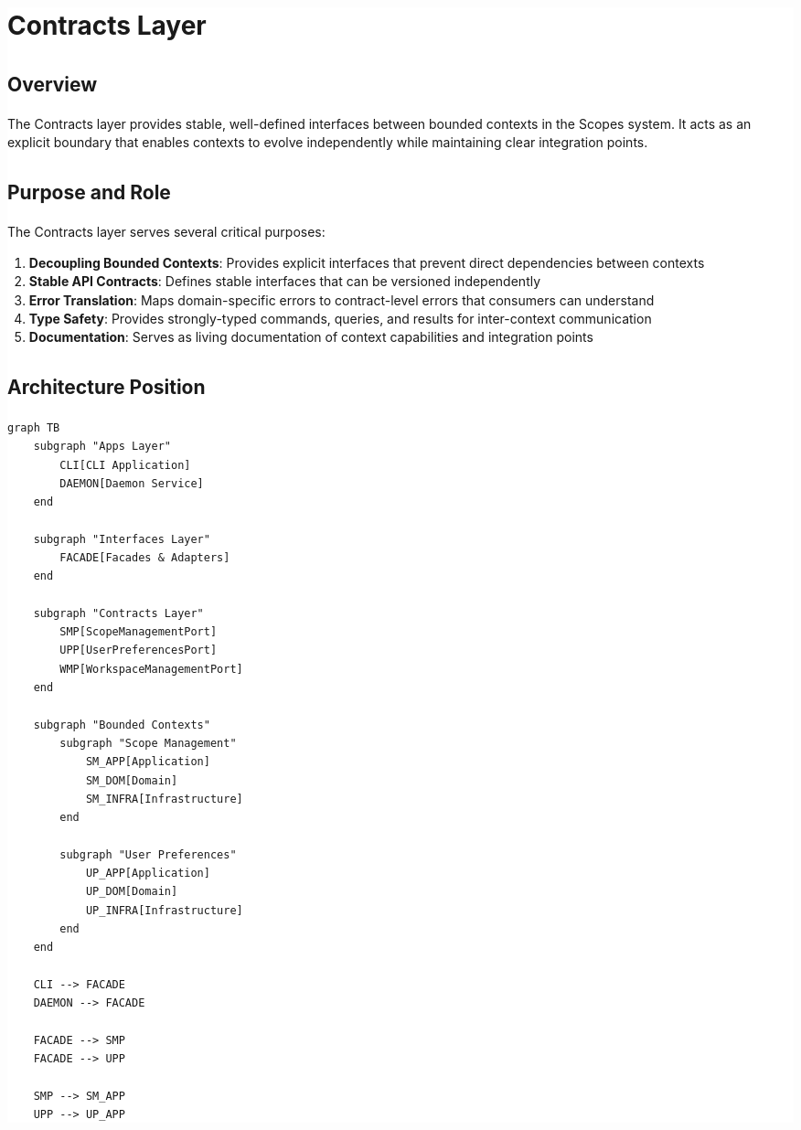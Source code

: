 # Contracts Layer

## Overview

The Contracts layer provides stable, well-defined interfaces between bounded contexts in the Scopes system. It acts as an explicit boundary that enables contexts to evolve independently while maintaining clear integration points.

## Purpose and Role

The Contracts layer serves several critical purposes:

1. **Decoupling Bounded Contexts**: Provides explicit interfaces that prevent direct dependencies between contexts
2. **Stable API Contracts**: Defines stable interfaces that can be versioned independently
3. **Error Translation**: Maps domain-specific errors to contract-level errors that consumers can understand
4. **Type Safety**: Provides strongly-typed commands, queries, and results for inter-context communication
5. **Documentation**: Serves as living documentation of context capabilities and integration points

## Architecture Position

```mermaid
graph TB
    subgraph "Apps Layer"
        CLI[CLI Application]
        DAEMON[Daemon Service]
    end
    
    subgraph "Interfaces Layer"
        FACADE[Facades & Adapters]
    end
    
    subgraph "Contracts Layer"
        SMP[ScopeManagementPort]
        UPP[UserPreferencesPort]
        WMP[WorkspaceManagementPort]
    end
    
    subgraph "Bounded Contexts"
        subgraph "Scope Management"
            SM_APP[Application]
            SM_DOM[Domain]
            SM_INFRA[Infrastructure]
        end
        
        subgraph "User Preferences"
            UP_APP[Application]
            UP_DOM[Domain]
            UP_INFRA[Infrastructure]
        end
    end
    
    CLI --> FACADE
    DAEMON --> FACADE
    
    FACADE --> SMP
    FACADE --> UPP
    
    SMP --> SM_APP
    UPP --> UP_APP
```